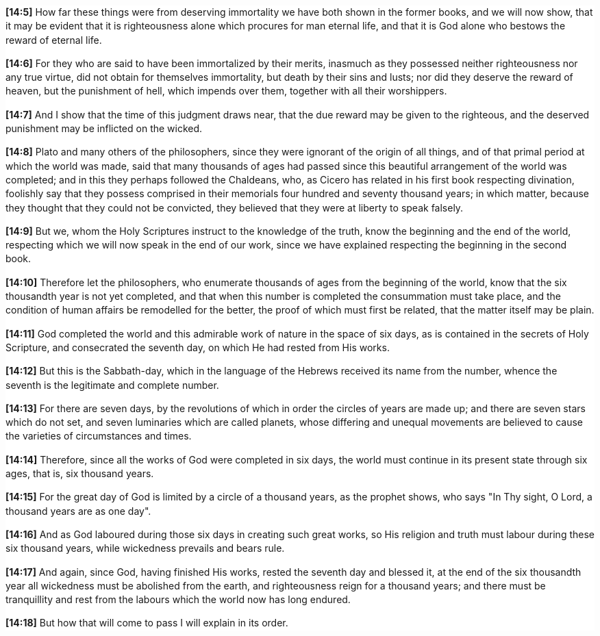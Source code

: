 **[14:5]** How far these things were from deserving immortality we have both shown in the former books, and we will now show, that it may be evident that it is righteousness alone which procures for man eternal life, and that it is God alone who bestows the reward of eternal life.

**[14:6]** For they who are said to have been immortalized by their merits, inasmuch as they possessed neither righteousness nor any true virtue, did not obtain for themselves immortality, but death by their sins and lusts; nor did they deserve the reward of heaven, but the punishment of hell, which impends over them, together with all their worshippers.

**[14:7]** And I show that the time of this judgment draws near, that the due reward may be given to the righteous, and the deserved punishment may be inflicted on the wicked.

**[14:8]** Plato and many others of the philosophers, since they were ignorant of the origin of all things, and of that primal period at which the world was made, said that many thousands of ages had passed since this beautiful arrangement of the world was completed; and in this they perhaps followed the Chaldeans, who, as Cicero has related in his first book respecting divination, foolishly say that they possess comprised in their memorials four hundred and seventy thousand years; in which matter, because they thought that they could not be convicted, they believed that they were at liberty to speak falsely.

**[14:9]** But we, whom the Holy Scriptures instruct to the knowledge of the truth, know the beginning and the end of the world, respecting which we will now speak in the end of our work, since we have explained respecting the beginning in the second book.

**[14:10]** Therefore let the philosophers, who enumerate thousands of ages from the beginning of the world, know that the six thousandth year is not yet completed, and that when this number is completed the consummation must take place, and the condition of human affairs be remodelled for the better, the proof of which must first be related, that the matter itself may be plain.

**[14:11]** God completed the world and this admirable work of nature in the space of six days, as is contained in the secrets of Holy Scripture, and consecrated the seventh day, on which He had rested from His works.

**[14:12]** But this is the Sabbath-day, which in the language of the Hebrews received its name from the number, whence the seventh is the legitimate and complete number.

**[14:13]** For there are seven days, by the revolutions of which in order the circles of years are made up; and there are seven stars which do not set, and seven luminaries which are called planets, whose differing and unequal movements are believed to cause the varieties of circumstances and times.

**[14:14]** Therefore, since all the works of God were completed in six days, the world must continue in its present state through six ages, that is, six thousand years.

**[14:15]** For the great day of God is limited by a circle of a thousand years, as the prophet shows, who says "In Thy sight, O Lord, a thousand years are as one day".

**[14:16]** And as God laboured during those six days in creating such great works, so His religion and truth must labour during these six thousand years, while wickedness prevails and bears rule.

**[14:17]** And again, since God, having finished His works, rested the seventh day and blessed it, at the end of the six thousandth year all wickedness must be abolished from the earth, and righteousness reign for a thousand years; and there must be tranquillity and rest from the labours which the world now has long endured.

**[14:18]** But how that will come to pass I will explain in its order.
